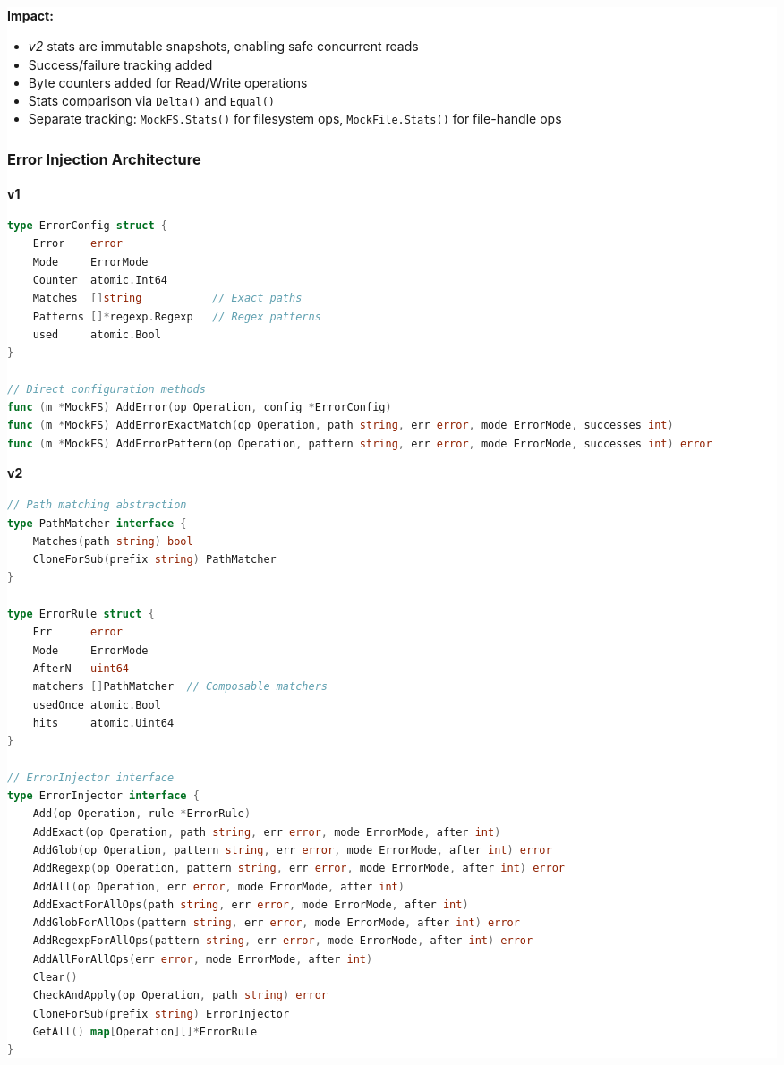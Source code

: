 **Impact:**
- *v2* stats are immutable snapshots, enabling safe concurrent reads
- Success/failure tracking added
- Byte counters added for Read/Write operations
- Stats comparison via `Delta()` and `Equal()`
- Separate tracking: `MockFS.Stats()` for filesystem ops, `MockFile.Stats()` for file-handle ops

### Error Injection Architecture

**v1**
```go
type ErrorConfig struct {
    Error    error
    Mode     ErrorMode
    Counter  atomic.Int64
    Matches  []string           // Exact paths
    Patterns []*regexp.Regexp   // Regex patterns
    used     atomic.Bool
}

// Direct configuration methods
func (m *MockFS) AddError(op Operation, config *ErrorConfig)
func (m *MockFS) AddErrorExactMatch(op Operation, path string, err error, mode ErrorMode, successes int)
func (m *MockFS) AddErrorPattern(op Operation, pattern string, err error, mode ErrorMode, successes int) error
```

**v2**
```go
// Path matching abstraction
type PathMatcher interface {
    Matches(path string) bool
    CloneForSub(prefix string) PathMatcher
}

type ErrorRule struct {
    Err      error
    Mode     ErrorMode
    AfterN   uint64
    matchers []PathMatcher  // Composable matchers
    usedOnce atomic.Bool
    hits     atomic.Uint64
}

// ErrorInjector interface
type ErrorInjector interface {
    Add(op Operation, rule *ErrorRule)
    AddExact(op Operation, path string, err error, mode ErrorMode, after int)
    AddGlob(op Operation, pattern string, err error, mode ErrorMode, after int) error
    AddRegexp(op Operation, pattern string, err error, mode ErrorMode, after int) error
    AddAll(op Operation, err error, mode ErrorMode, after int)
    AddExactForAllOps(path string, err error, mode ErrorMode, after int)
    AddGlobForAllOps(pattern string, err error, mode ErrorMode, after int) error
    AddRegexpForAllOps(pattern string, err error, mode ErrorMode, after int) error
    AddAllForAllOps(err error, mode ErrorMode, after int)
    Clear()
    CheckAndApply(op Operation, path string) error
    CloneForSub(prefix string) ErrorInjector
    GetAll() map[Operation][]*ErrorRule
}
```
